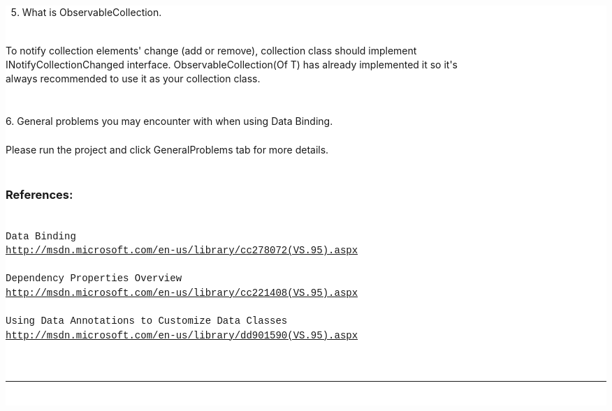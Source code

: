 5. What is ObservableCollection.<br>
<br>
To notify collection elements' change (add or remove), collection class should implement
<br>
INotifyCollectionChanged interface. ObservableCollection(Of T) has already implemented it so it's<br>
always recommended to use it as your collection class.<br>
<br>
<br>
6. General problems you may encounter with when using Data Binding.<br>
<br>
Please run the project and click GeneralProblems tab for more details.<br>
<br>
</p>
<h3>References:</h3>
<p style="font-family:Courier New"><br>
Data Binding<br>
<a href="http://msdn.microsoft.com/en-us/library/cc278072(VS.95).aspx" target="_blank">http://msdn.microsoft.com/en-us/library/cc278072(VS.95).aspx</a><br>
<br>
Dependency Properties Overview<br>
<a href="http://msdn.microsoft.com/en-us/library/cc221408(VS.95).aspx" target="_blank">http://msdn.microsoft.com/en-us/library/cc221408(VS.95).aspx</a><br>
<br>
Using Data Annotations to Customize Data Classes<br>
<a href="http://msdn.microsoft.com/en-us/library/dd901590(VS.95).aspx" target="_blank">http://msdn.microsoft.com/en-us/library/dd901590(VS.95).aspx</a><br>
<br>
<br>
</p>
<hr>
<div><a href="http://go.microsoft.com/?linkid=9759640" style="margin-top:3px"><img src="http://bit.ly/onecodelogo" alt="">
</a></div>
